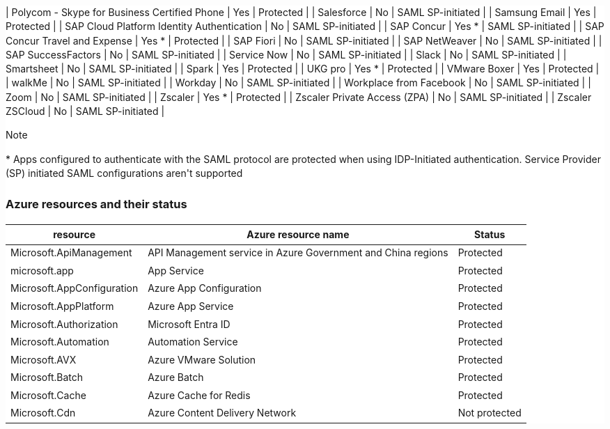 | Polycom - Skype for Business Certified Phone | Yes | Protected |
| Salesforce | No | SAML SP-initiated |
| Samsung Email | Yes | Protected |
| SAP Cloud Platform Identity Authentication | No | SAML SP-initiated |
| SAP Concur | Yes \* | SAML SP-initiated |
| SAP Concur Travel and Expense | Yes \* | Protected |
| SAP Fiori | No | SAML SP-initiated |
| SAP NetWeaver | No | SAML SP-initiated |
| SAP SuccessFactors | No | SAML SP-initiated |
| Service Now | No | SAML SP-initiated |
| Slack | No | SAML SP-initiated |
| Smartsheet | No | SAML SP-initiated |
| Spark | Yes | Protected |
| UKG pro | Yes \* | Protected |
| VMware Boxer | Yes | Protected |
| walkMe | No | SAML SP-initiated |
| Workday | No | SAML SP-initiated |
| Workplace from Facebook | No | SAML SP-initiated |
| Zoom | No | SAML SP-initiated |
| Zscaler | Yes \* | Protected |
| Zscaler Private Access (ZPA) | No | SAML SP-initiated |
| Zscaler ZSCloud | No | SAML SP-initiated |

> [!NOTE]
> \* Apps configured to authenticate with the SAML protocol are protected when using IDP-Initiated authentication. Service Provider (SP) initiated SAML configurations aren't supported

### Azure resources and their status

| resource | Azure resource name | Status |
| --- | --- | --- |
| Microsoft.ApiManagement | API Management service in Azure Government and China regions | Protected |
| microsoft.app | App Service | Protected |
| Microsoft.AppConfiguration | Azure App Configuration | Protected |
| Microsoft.AppPlatform | Azure App Service | Protected |
| Microsoft.Authorization | Microsoft Entra ID | Protected |
| Microsoft.Automation | Automation Service | Protected |
| Microsoft.AVX | Azure VMware Solution | Protected |
| Microsoft.Batch | Azure Batch | Protected |
| Microsoft.Cache | Azure Cache for Redis | Protected |
| Microsoft.Cdn | Azure Content Delivery Network | Not protected |